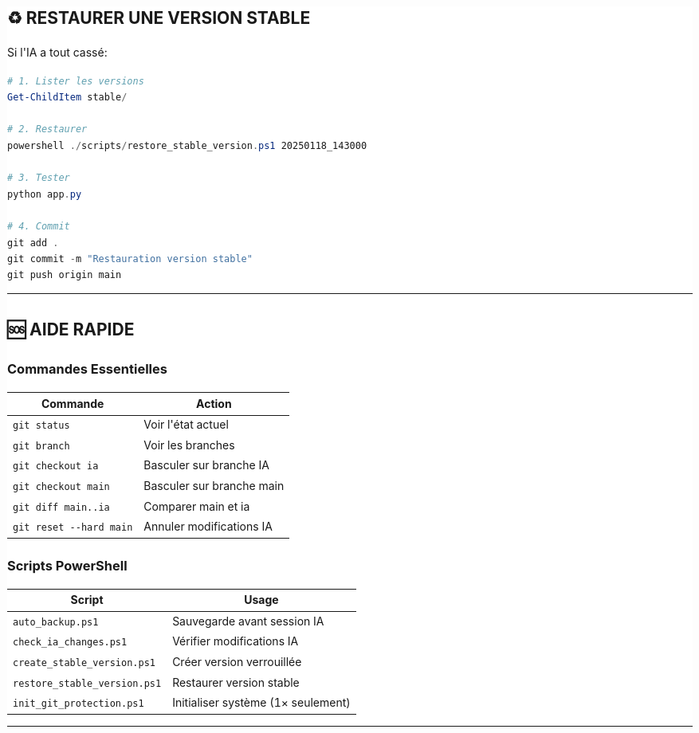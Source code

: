 ## ♻️ RESTAURER UNE VERSION STABLE

Si l'IA a tout cassé:

```powershell
# 1. Lister les versions
Get-ChildItem stable/

# 2. Restaurer
powershell ./scripts/restore_stable_version.ps1 20250118_143000

# 3. Tester
python app.py

# 4. Commit
git add .
git commit -m "Restauration version stable"
git push origin main
```

---

## 🆘 AIDE RAPIDE

### Commandes Essentielles

| Commande | Action |
|----------|--------|
| `git status` | Voir l'état actuel |
| `git branch` | Voir les branches |
| `git checkout ia` | Basculer sur branche IA |
| `git checkout main` | Basculer sur branche main |
| `git diff main..ia` | Comparer main et ia |
| `git reset --hard main` | Annuler modifications IA |

### Scripts PowerShell

| Script | Usage |
|--------|-------|
| `auto_backup.ps1` | Sauvegarde avant session IA |
| `check_ia_changes.ps1` | Vérifier modifications IA |
| `create_stable_version.ps1` | Créer version verrouillée |
| `restore_stable_version.ps1` | Restaurer version stable |
| `init_git_protection.ps1` | Initialiser système (1× seulement) |

---
